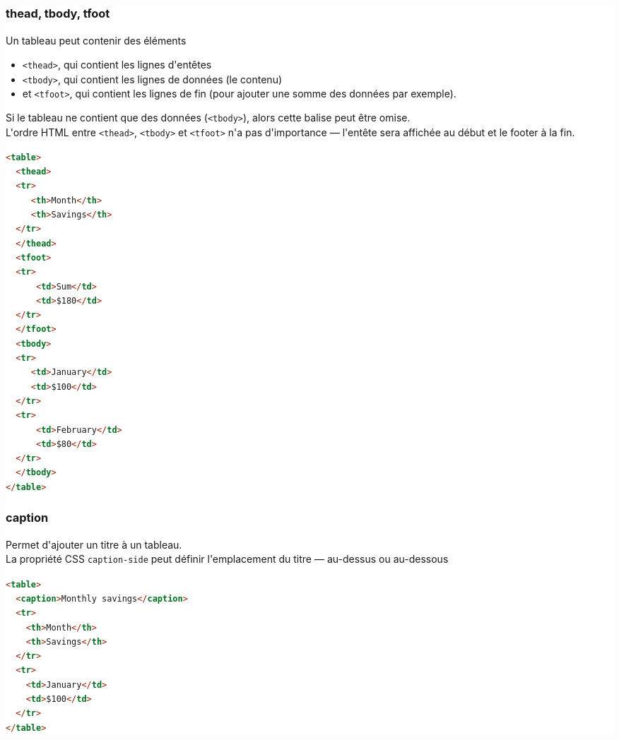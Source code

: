 ### thead, tbody, tfoot

Un tableau peut contenir des éléments
* `<thead>`, qui contient les lignes d'entêtes
* `<tbody>`, qui contient les lignes de données (le contenu)
* et `<tfoot>`, qui contient les lignes de fin (pour ajouter une somme des données par exemple).

Si le tableau ne contient que des données (`<tbody>`), alors cette balise peut être omise.  
L'ordre HTML entre `<thead>`, `<tbody>` et `<tfoot>` n'a pas d'importance — l'entête sera affichée au début et le footer à la fin.

``` html
<table>
  <thead>
  <tr>
     <th>Month</th>
     <th>Savings</th>
  </tr>
  </thead>
  <tfoot>
  <tr>
      <td>Sum</td>
      <td>$180</td>
  </tr>
  </tfoot>
  <tbody>
  <tr>
     <td>January</td>
     <td>$100</td>
  </tr>
  <tr>
      <td>February</td>
      <td>$80</td>
  </tr>
  </tbody>
</table> 
```

### caption

Permet d'ajouter un titre à un tableau.  
La propriété CSS `caption-side` peut définir l'emplacement du titre — au-dessus ou au-dessous

``` html
<table>
  <caption>Monthly savings</caption>
  <tr>
    <th>Month</th>
    <th>Savings</th>
  </tr>
  <tr>
    <td>January</td>
    <td>$100</td>
  </tr>
</table>
```
